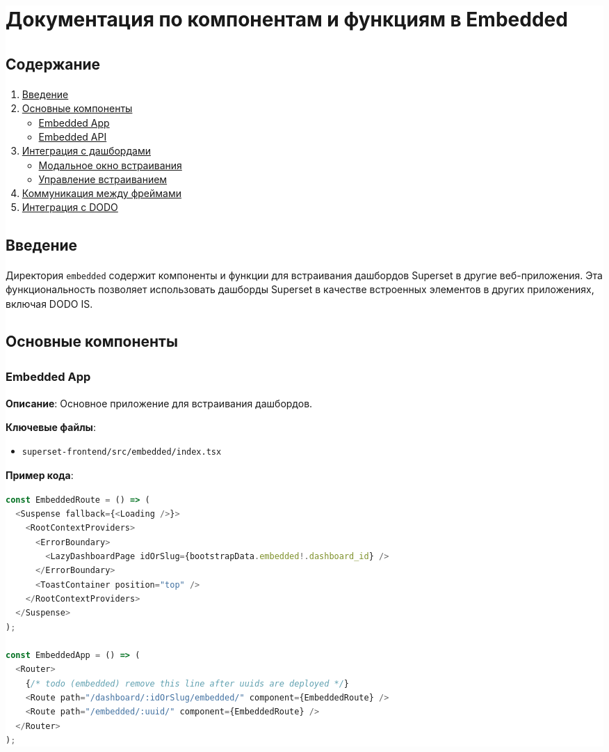 # Документация по компонентам и функциям в Embedded

## Содержание

1. [Введение](#введение)
2. [Основные компоненты](#основные-компоненты)
   - [Embedded App](#embedded-app)
   - [Embedded API](#embedded-api)
3. [Интеграция с дашбордами](#интеграция-с-дашбордами)
   - [Модальное окно встраивания](#модальное-окно-встраивания)
   - [Управление встраиванием](#управление-встраиванием)
4. [Коммуникация между фреймами](#коммуникация-между-фреймами)
5. [Интеграция с DODO](#интеграция-с-dodo)

## Введение

Директория `embedded` содержит компоненты и функции для встраивания дашбордов Superset в другие веб-приложения. Эта функциональность позволяет использовать дашборды Superset в качестве встроенных элементов в других приложениях, включая DODO IS.

## Основные компоненты

### Embedded App

**Описание**: Основное приложение для встраивания дашбордов.

**Ключевые файлы**:
- `superset-frontend/src/embedded/index.tsx`

**Пример кода**:
```typescript
const EmbeddedRoute = () => (
  <Suspense fallback={<Loading />}>
    <RootContextProviders>
      <ErrorBoundary>
        <LazyDashboardPage idOrSlug={bootstrapData.embedded!.dashboard_id} />
      </ErrorBoundary>
      <ToastContainer position="top" />
    </RootContextProviders>
  </Suspense>
);

const EmbeddedApp = () => (
  <Router>
    {/* todo (embedded) remove this line after uuids are deployed */}
    <Route path="/dashboard/:idOrSlug/embedded/" component={EmbeddedRoute} />
    <Route path="/embedded/:uuid/" component={EmbeddedRoute} />
  </Router>
);
```
